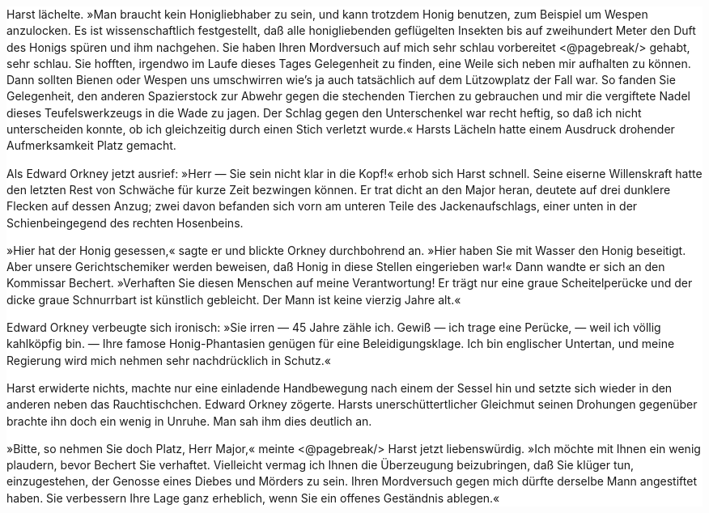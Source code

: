 Harst lächelte. »Man braucht kein Honigliebhaber zu
sein, und kann trotzdem Honig benutzen, zum Beispiel um
Wespen anzulocken. Es ist wissenschaftlich festgestellt, daß
alle honigliebenden geflügelten Insekten bis auf zweihundert
Meter den Duft des Honigs spüren und ihm nachgehen.
Sie haben Ihren Mordversuch auf mich sehr schlau vorbereitet
<@pagebreak/>
gehabt, sehr schlau. Sie hofften, irgendwo im Laufe dieses
Tages Gelegenheit zu finden, eine Weile sich neben mir
aufhalten zu können. Dann sollten Bienen oder Wespen uns
umschwirren wie’s ja auch tatsächlich auf dem Lützowplatz der
Fall war. So fanden Sie Gelegenheit, den anderen Spazierstock
zur Abwehr gegen die stechenden Tierchen zu gebrauchen
und mir die vergiftete Nadel dieses Teufelswerkzeugs in
die Wade zu jagen. Der Schlag gegen den Unterschenkel
war recht heftig, so daß ich nicht unterscheiden konnte, ob ich
gleichzeitig durch einen Stich verletzt wurde.« Harsts Lächeln
hatte einem Ausdruck drohender Aufmerksamkeit Platz gemacht.

Als Edward Orkney jetzt ausrief: »Herr — Sie sein
nicht klar in die Kopf!« erhob sich Harst schnell. Seine eiserne
Willenskraft hatte den letzten Rest von Schwäche für kurze
Zeit bezwingen können. Er trat dicht an den Major heran,
deutete auf drei dunklere Flecken auf dessen Anzug; zwei davon
befanden sich vorn am unteren Teile des Jackenaufschlags,
einer unten in der Schienbeingegend des rechten
Hosenbeins.

»Hier hat der Honig gesessen,« sagte er und blickte Orkney
durchbohrend an. »Hier haben Sie mit Wasser den Honig
beseitigt. Aber unsere Gerichtschemiker werden beweisen,
daß Honig in diese Stellen eingerieben war!« Dann wandte
er sich an den Kommissar Bechert. »Verhaften Sie diesen
Menschen auf meine Verantwortung! Er trägt nur eine
graue Scheitelperücke und der dicke graue Schnurrbart ist
künstlich gebleicht. Der Mann ist keine vierzig Jahre alt.«

Edward Orkney verbeugte sich ironisch: »Sie irren — 45
Jahre zähle ich. Gewiß — ich trage eine Perücke, — weil ich
völlig kahlköpfig bin. — Ihre famose Honig-Phantasien genügen
für eine Beleidigungsklage. Ich bin englischer Untertan,
und meine Regierung wird mich nehmen sehr nachdrücklich
in Schutz.«

Harst erwiderte nichts, machte nur eine einladende Handbewegung
nach einem der Sessel hin und setzte sich wieder in
den anderen neben das Rauchtischchen. Edward Orkney zögerte.
Harsts unerschüttertlicher Gleichmut seinen Drohungen
gegenüber brachte ihn doch ein wenig in Unruhe. Man sah
ihm dies deutlich an.

»Bitte, so nehmen Sie doch Platz, Herr Major,« meinte
<@pagebreak/>
Harst jetzt liebenswürdig. »Ich möchte mit Ihnen ein wenig
plaudern, bevor Bechert Sie verhaftet. Vielleicht vermag
ich Ihnen die Überzeugung beizubringen, daß Sie klüger tun,
einzugestehen, der Genosse eines Diebes und Mörders zu sein.
Ihren Mordversuch gegen mich dürfte derselbe Mann angestiftet
haben. Sie verbessern Ihre Lage ganz erheblich, wenn
Sie ein offenes Geständnis ablegen.«
